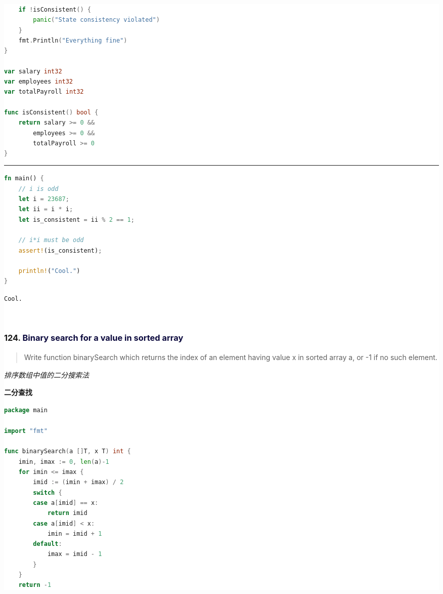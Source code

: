 ```go
	if !isConsistent() {
		panic("State consistency violated")
	}
	fmt.Println("Everything fine")
}

var salary int32
var employees int32
var totalPayroll int32

func isConsistent() bool {
	return salary >= 0 &&
		employees >= 0 &&
		totalPayroll >= 0
}
```

---

```rust
fn main() {
    // i is odd
    let i = 23687;
    let ii = i * i;
    let is_consistent = ii % 2 == 1;

    // i*i must be odd
    assert!(is_consistent);

    println!("Cool.")
}
```

`Cool.`


<br>

### 124. <font color="0c0a3e"> Binary search for a value in sorted array</font>

> Write function binarySearch which returns the index of an element having value x in sorted array a, or -1 if no such element.


*排序数组中值的二分搜索法*

**二分查找**

```go
package main

import "fmt"

func binarySearch(a []T, x T) int {
	imin, imax := 0, len(a)-1
	for imin <= imax {
		imid := (imin + imax) / 2
		switch {
		case a[imid] == x:
			return imid
		case a[imid] < x:
			imin = imid + 1
		default:
			imax = imid - 1
		}
	}
	return -1
```